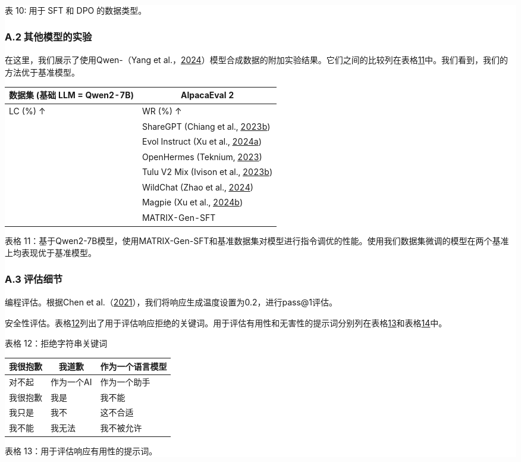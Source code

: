 表 10: 用于 SFT 和 DPO 的数据类型。

### A.2 其他模型的实验

在这里，我们展示了使用Qwen-（Yang et al.，[2024](https://arxiv.org/html/2410.14251v1#bib.bib49)）模型合成数据的附加实验结果。它们之间的比较列在表格[11](https://arxiv.org/html/2410.14251v1#A1.T11 "Table 11 ‣ A.2 Experiments on other models ‣ Appendix A Experiments ‣ Synthesizing Post-Training Data for LLMs through Multi-Agent Simulation")中。我们看到，我们的方法优于基准模型。

| 数据集 (基础 LLM = Qwen2-7B) | AlpacaEval 2 |
| --- | --- |
| LC (%) $\uparrow$ | WR (%) $\uparrow$ | SD |
|  | ShareGPT (Chiang et al., [2023b](https://arxiv.org/html/2410.14251v1#bib.bib11)) | 6.26 | 5.31 | 0.72 |
|  | Evol Instruct (Xu et al., [2024a](https://arxiv.org/html/2410.14251v1#bib.bib46)) | 5.93 | 4.88 | 0.67 |
|  | OpenHermes (Teknium, [2023](https://arxiv.org/html/2410.14251v1#bib.bib38)) | 5.76 | 4.93 | 0.66 |
|  | Tulu V2 Mix (Ivison et al., [2023b](https://arxiv.org/html/2410.14251v1#bib.bib20)) | 3.25 | 3.29 | 0.54 |
|  | WildChat (Zhao et al., [2024](https://arxiv.org/html/2410.14251v1#bib.bib51)) | 6.29 | 4.85 | 0.67 |
|  | Magpie (Xu et al., [2024b](https://arxiv.org/html/2410.14251v1#bib.bib48)) | 11.34 | 10.64 | 0.95 |
|  | MATRIX-Gen-SFT | 11.92 | 12.06 | 0.99 |

表格 11：基于Qwen2-7B模型，使用MATRIX-Gen-SFT和基准数据集对模型进行指令调优的性能。使用我们数据集微调的模型在两个基准上均表现优于基准模型。

### A.3 评估细节

编程评估。根据Chen et al.（[2021](https://arxiv.org/html/2410.14251v1#bib.bib9)），我们将响应生成温度设置为0.2，进行pass@1评估。

安全性评估。表格[12](https://arxiv.org/html/2410.14251v1#A1.T12 "Table 12 ‣ A.3 Evaluation Details ‣ Appendix A Experiments ‣ Synthesizing Post-Training Data for LLMs through Multi-Agent Simulation")列出了用于评估响应拒绝的关键词。用于评估有用性和无害性的提示词分别列在表格[13](https://arxiv.org/html/2410.14251v1#A1.T13 "Table 13 ‣ A.3 Evaluation Details ‣ Appendix A Experiments ‣ Synthesizing Post-Training Data for LLMs through Multi-Agent Simulation")和表格[14](https://arxiv.org/html/2410.14251v1#A1.T14 "Table 14 ‣ A.3 Evaluation Details ‣ Appendix A Experiments ‣ Synthesizing Post-Training Data for LLMs through Multi-Agent Simulation")中。

表格 12：拒绝字符串关键词

| 我很抱歉 | 我道歉 | 作为一个语言模型 |
| --- | --- | --- |
| 对不起 | 作为一个AI | 作为一个助手 |
| 我很抱歉 | 我是 | 我不能 |
| 我只是 | 我不 | 这不合适 |
| 我不能 | 我无法 | 我不被允许 |

表格 13：用于评估响应有用性的提示词。
